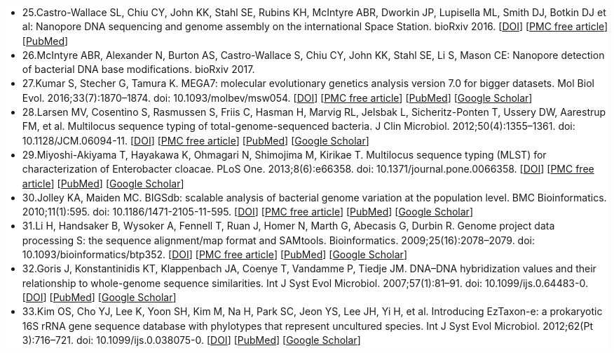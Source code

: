 * 25.Castro-Wallace SL, Chiu CY, John KK, Stahl SE, Rubins KH, McIntyre ABR, Dworkin JP, Lupisella ML, Smith DJ, Botkin DJ et al: Nanopore DNA sequencing and genome assembly on the international Space Station. bioRxiv 2016. [[DOI](https://doi.org/10.1038/s41598-017-18364-0)] [[PMC free article](/articles/PMC5740133/)] [[PubMed](https://pubmed.ncbi.nlm.nih.gov/29269933/)]
* 26.McIntyre ABR, Alexander N, Burton AS, Castro-Wallace S, Chiu CY, John KK, Stahl SE, Li S, Mason CE: Nanopore detection of bacterial DNA base modifications. bioRxiv 2017.
* 27.Kumar S, Stecher G, Tamura K. MEGA7: molecular evolutionary genetics analysis version 7.0 for bigger datasets. Mol Biol Evol. 2016;33(7):1870–1874. doi: 10.1093/molbev/msw054. [[DOI](https://doi.org/10.1093/molbev/msw054)] [[PMC free article](/articles/PMC8210823/)] [[PubMed](https://pubmed.ncbi.nlm.nih.gov/27004904/)] [[Google Scholar](https://scholar.google.com/scholar_lookup?journal=Mol%20Biol%20Evol&title=MEGA7:%20molecular%20evolutionary%20genetics%20analysis%20version%207.0%20for%20bigger%20datasets&author=S%20Kumar&author=G%20Stecher&author=K%20Tamura&volume=33&issue=7&publication_year=2016&pages=1870-1874&pmid=27004904&doi=10.1093/molbev/msw054&)]
* 28.Larsen MV, Cosentino S, Rasmussen S, Friis C, Hasman H, Marvig RL, Jelsbak L, Sicheritz-Ponten T, Ussery DW, Aarestrup FM, et al. Multilocus sequence typing of total-genome-sequenced bacteria. J Clin Microbiol. 2012;50(4):1355–1361. doi: 10.1128/JCM.06094-11. [[DOI](https://doi.org/10.1128/JCM.06094-11)] [[PMC free article](/articles/PMC3318499/)] [[PubMed](https://pubmed.ncbi.nlm.nih.gov/22238442/)] [[Google Scholar](https://scholar.google.com/scholar_lookup?journal=J%20Clin%20Microbiol&title=Multilocus%20sequence%20typing%20of%20total-genome-sequenced%20bacteria&author=MV%20Larsen&author=S%20Cosentino&author=S%20Rasmussen&author=C%20Friis&author=H%20Hasman&volume=50&issue=4&publication_year=2012&pages=1355-1361&pmid=22238442&doi=10.1128/JCM.06094-11&)]
* 29.Miyoshi-Akiyama T, Hayakawa K, Ohmagari N, Shimojima M, Kirikae T. Multilocus sequence typing (MLST) for characterization of Enterobacter cloacae. PLoS One. 2013;8(6):e66358. doi: 10.1371/journal.pone.0066358. [[DOI](https://doi.org/10.1371/journal.pone.0066358)] [[PMC free article](/articles/PMC3679064/)] [[PubMed](https://pubmed.ncbi.nlm.nih.gov/23776664/)] [[Google Scholar](https://scholar.google.com/scholar_lookup?journal=PLoS%20One&title=Multilocus%20sequence%20typing%20(MLST)%20for%20characterization%20of%20Enterobacter%20cloacae&author=T%20Miyoshi-Akiyama&author=K%20Hayakawa&author=N%20Ohmagari&author=M%20Shimojima&author=T%20Kirikae&volume=8&issue=6&publication_year=2013&pages=e66358&pmid=23776664&doi=10.1371/journal.pone.0066358&)]
* 30.Jolley KA, Maiden MC. BIGSdb: scalable analysis of bacterial genome variation at the population level. BMC Bioinformatics. 2010;11(1):595. doi: 10.1186/1471-2105-11-595. [[DOI](https://doi.org/10.1186/1471-2105-11-595)] [[PMC free article](/articles/PMC3004885/)] [[PubMed](https://pubmed.ncbi.nlm.nih.gov/21143983/)] [[Google Scholar](https://scholar.google.com/scholar_lookup?journal=BMC%20Bioinformatics&title=BIGSdb:%20scalable%20analysis%20of%20bacterial%20genome%20variation%20at%20the%20population%20level&author=KA%20Jolley&author=MC%20Maiden&volume=11&issue=1&publication_year=2010&pages=595&pmid=21143983&doi=10.1186/1471-2105-11-595&)]
* 31.Li H, Handsaker B, Wysoker A, Fennell T, Ruan J, Homer N, Marth G, Abecasis G, Durbin R. Genome project data processing S: the sequence alignment/map format and SAMtools. Bioinformatics. 2009;25(16):2078–2079. doi: 10.1093/bioinformatics/btp352. [[DOI](https://doi.org/10.1093/bioinformatics/btp352)] [[PMC free article](/articles/PMC2723002/)] [[PubMed](https://pubmed.ncbi.nlm.nih.gov/19505943/)] [[Google Scholar](https://scholar.google.com/scholar_lookup?journal=Bioinformatics&title=Genome%20project%20data%20processing%20S:%20the%20sequence%20alignment/map%20format%20and%20SAMtools&author=H%20Li&author=B%20Handsaker&author=A%20Wysoker&author=T%20Fennell&author=J%20Ruan&volume=25&issue=16&publication_year=2009&pages=2078-2079&pmid=19505943&doi=10.1093/bioinformatics/btp352&)]
* 32.Goris J, Konstantinidis KT, Klappenbach JA, Coenye T, Vandamme P, Tiedje JM. DNA–DNA hybridization values and their relationship to whole-genome sequence similarities. Int J Syst Evol Microbiol. 2007;57(1):81–91. doi: 10.1099/ijs.0.64483-0. [[DOI](https://doi.org/10.1099/ijs.0.64483-0)] [[PubMed](https://pubmed.ncbi.nlm.nih.gov/17220447/)] [[Google Scholar](https://scholar.google.com/scholar_lookup?journal=Int%20J%20Syst%20Evol%20Microbiol&title=DNA%E2%80%93DNA%20hybridization%20values%20and%20their%20relationship%20to%20whole-genome%20sequence%20similarities&author=J%20Goris&author=KT%20Konstantinidis&author=JA%20Klappenbach&author=T%20Coenye&author=P%20Vandamme&volume=57&issue=1&publication_year=2007&pages=81-91&pmid=17220447&doi=10.1099/ijs.0.64483-0&)]
* 33.Kim OS, Cho YJ, Lee K, Yoon SH, Kim M, Na H, Park SC, Jeon YS, Lee JH, Yi H, et al. Introducing EzTaxon-e: a prokaryotic 16S rRNA gene sequence database with phylotypes that represent uncultured species. Int J Syst Evol Microbiol. 2012;62(Pt 3):716–721. doi: 10.1099/ijs.0.038075-0. [[DOI](https://doi.org/10.1099/ijs.0.038075-0)] [[PubMed](https://pubmed.ncbi.nlm.nih.gov/22140171/)] [[Google Scholar](https://scholar.google.com/scholar_lookup?journal=Int%20J%20Syst%20Evol%20Microbiol&title=Introducing%20EzTaxon-e:%20a%20prokaryotic%2016S%20rRNA%20gene%20sequence%20database%20with%20phylotypes%20that%20represent%20uncultured%20species&author=OS%20Kim&author=YJ%20Cho&author=K%20Lee&author=SH%20Yoon&author=M%20Kim&volume=62&issue=Pt%203&publication_year=2012&pages=716-721&pmid=22140171&doi=10.1099/ijs.0.038075-0&)]